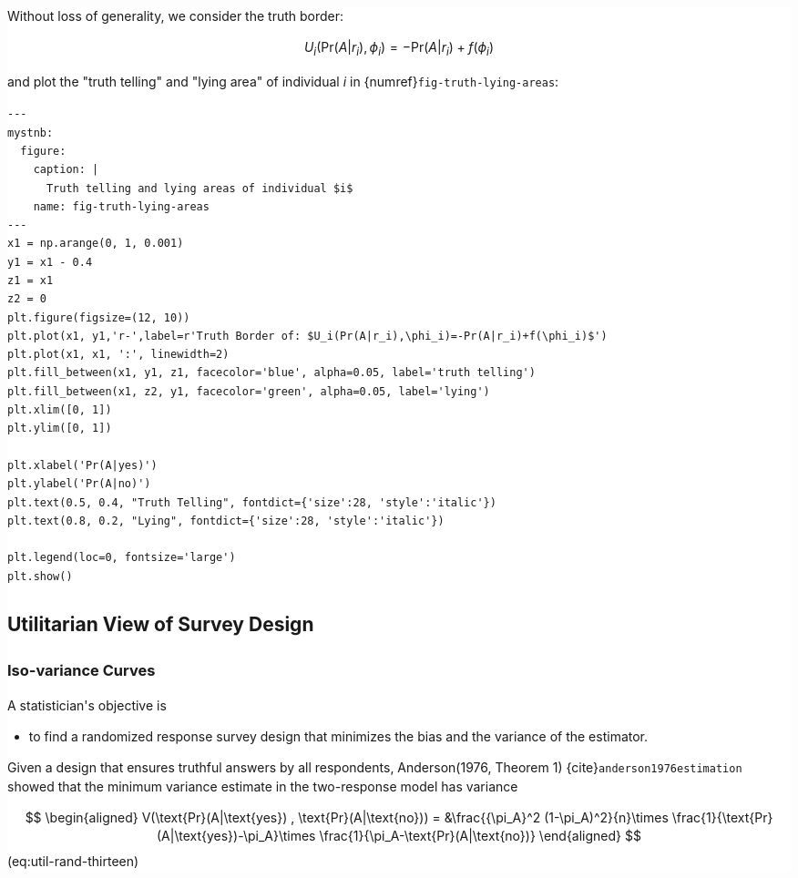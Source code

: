 
Without loss of generality, we consider the truth border:

$$
U_i(\text{Pr}(A|r_i),\phi_i)=-\text{Pr}(A|r_i)+f(\phi_i)
$$

and plot the "truth telling" and "lying area" of individual $i$ in {numref}`fig-truth-lying-areas`:

```{code-cell} ipython3
---
mystnb:
  figure:
    caption: |
      Truth telling and lying areas of individual $i$
    name: fig-truth-lying-areas
---
x1 = np.arange(0, 1, 0.001)
y1 = x1 - 0.4
z1 = x1
z2 = 0
plt.figure(figsize=(12, 10))
plt.plot(x1, y1,'r-',label=r'Truth Border of: $U_i(Pr(A|r_i),\phi_i)=-Pr(A|r_i)+f(\phi_i)$')
plt.plot(x1, x1, ':', linewidth=2)
plt.fill_between(x1, y1, z1, facecolor='blue', alpha=0.05, label='truth telling')
plt.fill_between(x1, z2, y1, facecolor='green', alpha=0.05, label='lying')
plt.xlim([0, 1])
plt.ylim([0, 1])

plt.xlabel('Pr(A|yes)')
plt.ylabel('Pr(A|no)')
plt.text(0.5, 0.4, "Truth Telling", fontdict={'size':28, 'style':'italic'})
plt.text(0.8, 0.2, "Lying", fontdict={'size':28, 'style':'italic'})

plt.legend(loc=0, fontsize='large')
plt.show()
```

## Utilitarian View of Survey Design

### Iso-variance Curves

A statistician's objective is

- to find a randomized response survey design that minimizes the bias and the variance of the estimator.

Given a design that ensures truthful answers by all respondents, Anderson(1976, Theorem 1) {cite}`anderson1976estimation` showed that the minimum variance estimate in the two-response model has variance

$$
\begin{aligned}
V(\text{Pr}(A|\text{yes}) , \text{Pr}(A|\text{no}))
= &\frac{{\pi_A}^2 (1-\pi_A)^2}{n}\times \frac{1}{\text{Pr}(A|\text{yes})-\pi_A}\times \frac{1}{\pi_A-\text{Pr}(A|\text{no})}
\end{aligned}
$$ (eq:util-rand-thirteen)
